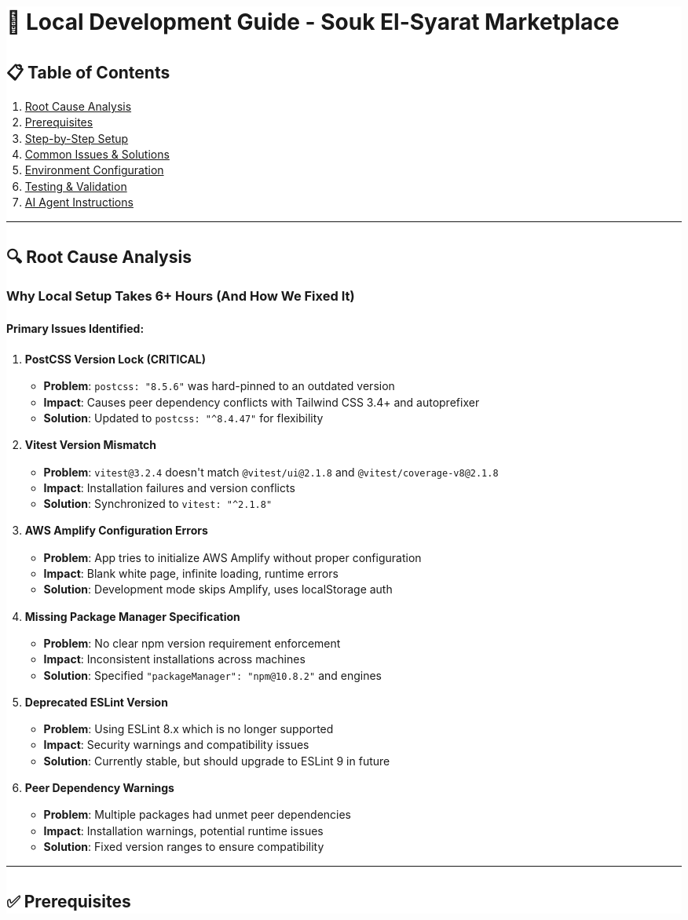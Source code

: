 # 🚀 Local Development Guide - Souk El-Syarat Marketplace

## 📋 Table of Contents
1. [Root Cause Analysis](#root-cause-analysis)
2. [Prerequisites](#prerequisites)
3. [Step-by-Step Setup](#step-by-step-setup)
4. [Common Issues & Solutions](#common-issues--solutions)
5. [Environment Configuration](#environment-configuration)
6. [Testing & Validation](#testing--validation)
7. [AI Agent Instructions](#ai-agent-instructions)

---

## 🔍 Root Cause Analysis

### Why Local Setup Takes 6+ Hours (And How We Fixed It)

#### **Primary Issues Identified:**

1. **PostCSS Version Lock (CRITICAL)**
   - **Problem**: `postcss: "8.5.6"` was hard-pinned to an outdated version
   - **Impact**: Causes peer dependency conflicts with Tailwind CSS 3.4+ and autoprefixer
   - **Solution**: Updated to `postcss: "^8.4.47"` for flexibility

2. **Vitest Version Mismatch**
   - **Problem**: `vitest@3.2.4` doesn't match `@vitest/ui@2.1.8` and `@vitest/coverage-v8@2.1.8`
   - **Impact**: Installation failures and version conflicts
   - **Solution**: Synchronized to `vitest: "^2.1.8"`

3. **AWS Amplify Configuration Errors**
   - **Problem**: App tries to initialize AWS Amplify without proper configuration
   - **Impact**: Blank white page, infinite loading, runtime errors
   - **Solution**: Development mode skips Amplify, uses localStorage auth

4. **Missing Package Manager Specification**
   - **Problem**: No clear npm version requirement enforcement
   - **Impact**: Inconsistent installations across machines
   - **Solution**: Specified `"packageManager": "npm@10.8.2"` and engines

5. **Deprecated ESLint Version**
   - **Problem**: Using ESLint 8.x which is no longer supported
   - **Impact**: Security warnings and compatibility issues
   - **Solution**: Currently stable, but should upgrade to ESLint 9 in future

6. **Peer Dependency Warnings**
   - **Problem**: Multiple packages had unmet peer dependencies
   - **Impact**: Installation warnings, potential runtime issues
   - **Solution**: Fixed version ranges to ensure compatibility

---

## ✅ Prerequisites
